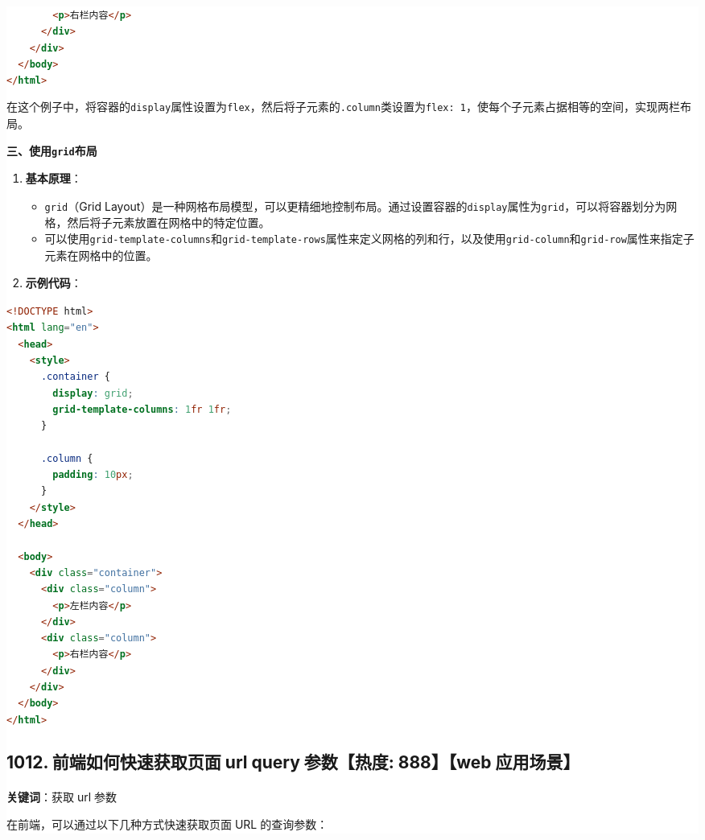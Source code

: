 ```html
        <p>右栏内容</p>
      </div>
    </div>
  </body>
</html>
```

在这个例子中，将容器的`display`属性设置为`flex`，然后将子元素的`.column`类设置为`flex: 1`，使每个子元素占据相等的空间，实现两栏布局。

**三、使用`grid`布局**

1. **基本原理**：

   - `grid`（Grid Layout）是一种网格布局模型，可以更精细地控制布局。通过设置容器的`display`属性为`grid`，可以将容器划分为网格，然后将子元素放置在网格中的特定位置。
   - 可以使用`grid-template-columns`和`grid-template-rows`属性来定义网格的列和行，以及使用`grid-column`和`grid-row`属性来指定子元素在网格中的位置。

2. **示例代码**：

```html
<!DOCTYPE html>
<html lang="en">
  <head>
    <style>
      .container {
        display: grid;
        grid-template-columns: 1fr 1fr;
      }

      .column {
        padding: 10px;
      }
    </style>
  </head>

  <body>
    <div class="container">
      <div class="column">
        <p>左栏内容</p>
      </div>
      <div class="column">
        <p>右栏内容</p>
      </div>
    </div>
  </body>
</html>
```

## 1012. 前端如何快速获取页面 url query 参数【热度: 888】【web 应用场景】

**关键词**：获取 url 参数

在前端，可以通过以下几种方式快速获取页面 URL 的查询参数：
